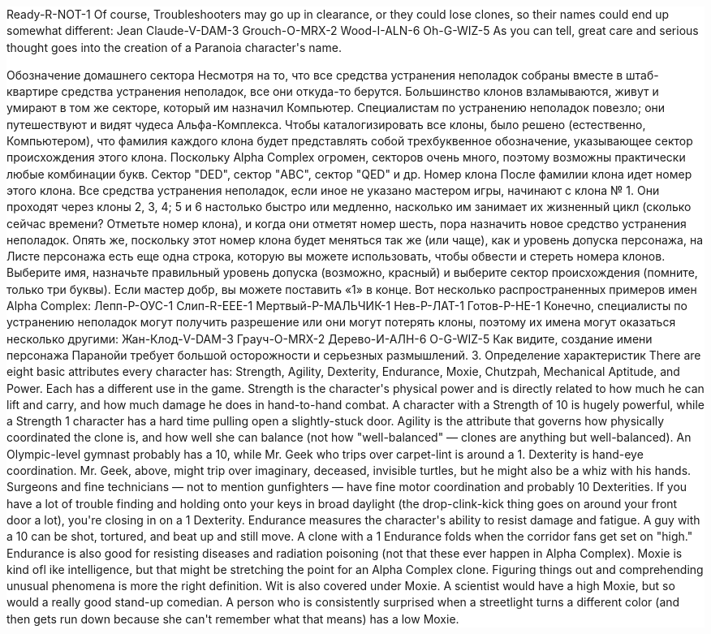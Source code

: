 Ready-R-NOT-1
Of course, Troubleshooters may go up in clearance, or they could lose clones, so their names could end up somewhat different:
Jean Claude-V-DAM-3
Grouch-O-MRX-2
Wood-I-ALN-6
Oh-G-WIZ-5
As you can tell, great care and serious thought goes into the creation of a Paranoia character's name.

Обозначение домашнего сектора
Несмотря на то, что все средства устранения неполадок собраны вместе в штаб-квартире средства устранения неполадок, все они откуда-то берутся. Большинство клонов взламываются, живут и умирают в том же секторе, который им назначил Компьютер. Специалистам по устранению неполадок повезло; они путешествуют и видят чудеса Альфа-Комплекса.
Чтобы каталогизировать все клоны, было решено (естественно, Компьютером), что фамилия каждого клона будет представлять собой трехбуквенное обозначение, указывающее сектор происхождения этого клона. Поскольку Alpha Complex огромен, секторов очень много, поэтому возможны практически любые комбинации букв. Сектор "DED", сектор "ABC", сектор "QED" и др.
Номер клона
После фамилии клона идет номер этого клона. Все средства устранения неполадок, если иное не указано мастером игры, начинают с клона № 1. Они проходят через клоны 2, 3, 4; 5 и 6 настолько быстро или медленно, насколько им занимает их жизненный цикл (сколько сейчас времени? Отметьте номер клона), и когда они отметят номер шесть, пора назначить новое средство устранения неполадок. Опять же, поскольку этот номер клона будет меняться так же (или чаще), как и уровень допуска персонажа, на Листе персонажа есть еще одна строка, которую вы можете использовать, чтобы обвести и стереть номера клонов.
Выберите имя, назначьте правильный уровень допуска (возможно, красный) и выберите сектор происхождения (помните, только три буквы). Если мастер добр, вы можете поставить «1» в конце. Вот несколько распространенных примеров имен Alpha Complex:
Лепп-Р-ОУС-1
Слип-R-EEE-1
Мертвый-Р-МАЛЬЧИК-1
Нев-Р-ЛАТ-1
Готов-Р-НЕ-1
Конечно, специалисты по устранению неполадок могут получить разрешение или они могут потерять клоны, поэтому их имена могут оказаться несколько другими:
Жан-Клод-V-DAM-3
Грауч-O-MRX-2
Дерево-И-АЛН-6
О-G-WIZ-5
Как видите, создание имени персонажа Паранойи требует большой осторожности и серьезных размышлений.
3. Определение характеристик
There are eight basic attributes every character has: Strength, Agility, Dexterity, Endurance, Moxie, Chutzpah, Mechanical Aptitude, and Power. Each has a different use in the game.
Strength is the character's physical power and is directly related to how much he can lift and carry, and how much damage he does in hand-to-hand combat. A character with a Strength of 10 is hugely powerful, while a Strength 1 character has a hard time pulling open a slightly-stuck door.
Agility is the attribute that governs how physically coordinated the clone is, and how well she can balance (not how "well-balanced" — clones are anything but well-balanced). An Olympic-level gymnast probably has a 10, while Mr. Geek who trips over carpet-lint is around a 1.
Dexterity is hand-eye coordination. Mr. Geek, above, might trip over imaginary, deceased, invisible turtles, but he might also be a whiz with his hands. Surgeons and fine technicians — not to mention gunfighters — have fine motor coordination and probably 10 Dexterities. If you have a lot of trouble finding and holding onto your keys in broad daylight (the drop-clink-kick thing goes on around your front door a lot), you're closing in on a 1 Dexterity.
Endurance measures the character's ability to resist damage and fatigue. A guy with a 10 can be shot, tortured, and beat up and still move. A clone with a 1 Endurance folds when the corridor fans get set on "high." Endurance is also good for resisting diseases and radiation poisoning (not that these ever happen in Alpha Complex).
Moxie is kind ofl ike intelligence, but that might be stretching the point for an Alpha Complex clone. Figuring things out and comprehending unusual phenomena is more the right definition. Wit is also covered under Moxie. A scientist would have a high Moxie, but so would a really good stand-up comedian. A person who is consistently surprised when a streetlight turns a different color (and then gets run down because she can't remember what that means) has a low Moxie.